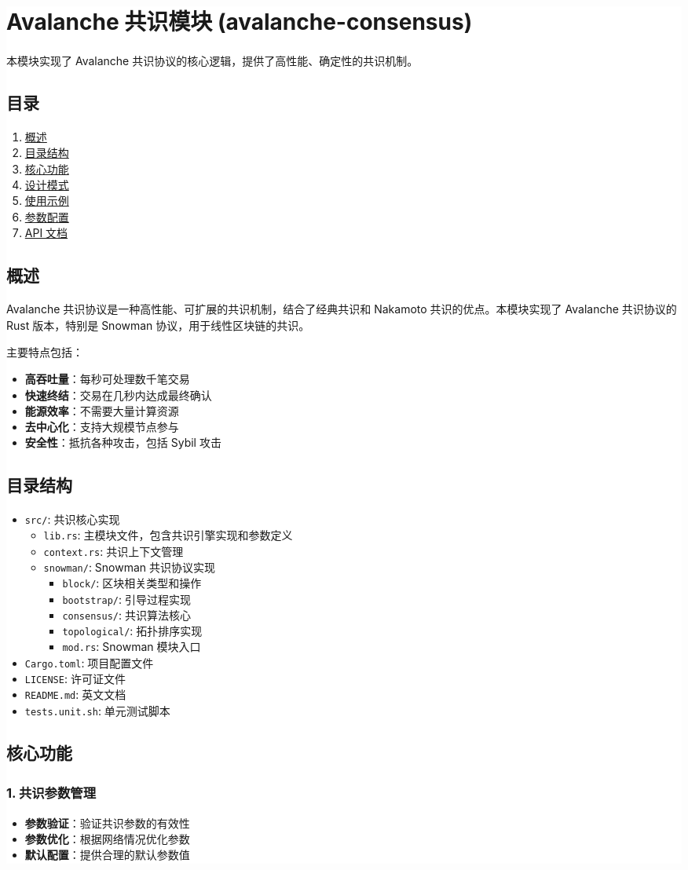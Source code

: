 # Avalanche 共识模块 (avalanche-consensus)

本模块实现了 Avalanche 共识协议的核心逻辑，提供了高性能、确定性的共识机制。

## 目录

1. [概述](#概述)
2. [目录结构](#目录结构)
3. [核心功能](#核心功能)
4. [设计模式](#设计模式)
5. [使用示例](#使用示例)
6. [参数配置](#参数配置)
7. [API 文档](#api-文档)

## 概述

Avalanche 共识协议是一种高性能、可扩展的共识机制，结合了经典共识和 Nakamoto 共识的优点。本模块实现了 Avalanche 共识协议的 Rust 版本，特别是 Snowman 协议，用于线性区块链的共识。

主要特点包括：

- **高吞吐量**：每秒可处理数千笔交易
- **快速终结**：交易在几秒内达成最终确认
- **能源效率**：不需要大量计算资源
- **去中心化**：支持大规模节点参与
- **安全性**：抵抗各种攻击，包括 Sybil 攻击

## 目录结构

- `src/`: 共识核心实现
  - `lib.rs`: 主模块文件，包含共识引擎实现和参数定义
  - `context.rs`: 共识上下文管理
  - `snowman/`: Snowman 共识协议实现
    - `block/`: 区块相关类型和操作
    - `bootstrap/`: 引导过程实现
    - `consensus/`: 共识算法核心
    - `topological/`: 拓扑排序实现
    - `mod.rs`: Snowman 模块入口
- `Cargo.toml`: 项目配置文件
- `LICENSE`: 许可证文件
- `README.md`: 英文文档
- `tests.unit.sh`: 单元测试脚本

## 核心功能

### 1. 共识参数管理

- **参数验证**：验证共识参数的有效性
- **参数优化**：根据网络情况优化参数
- **默认配置**：提供合理的默认参数值
